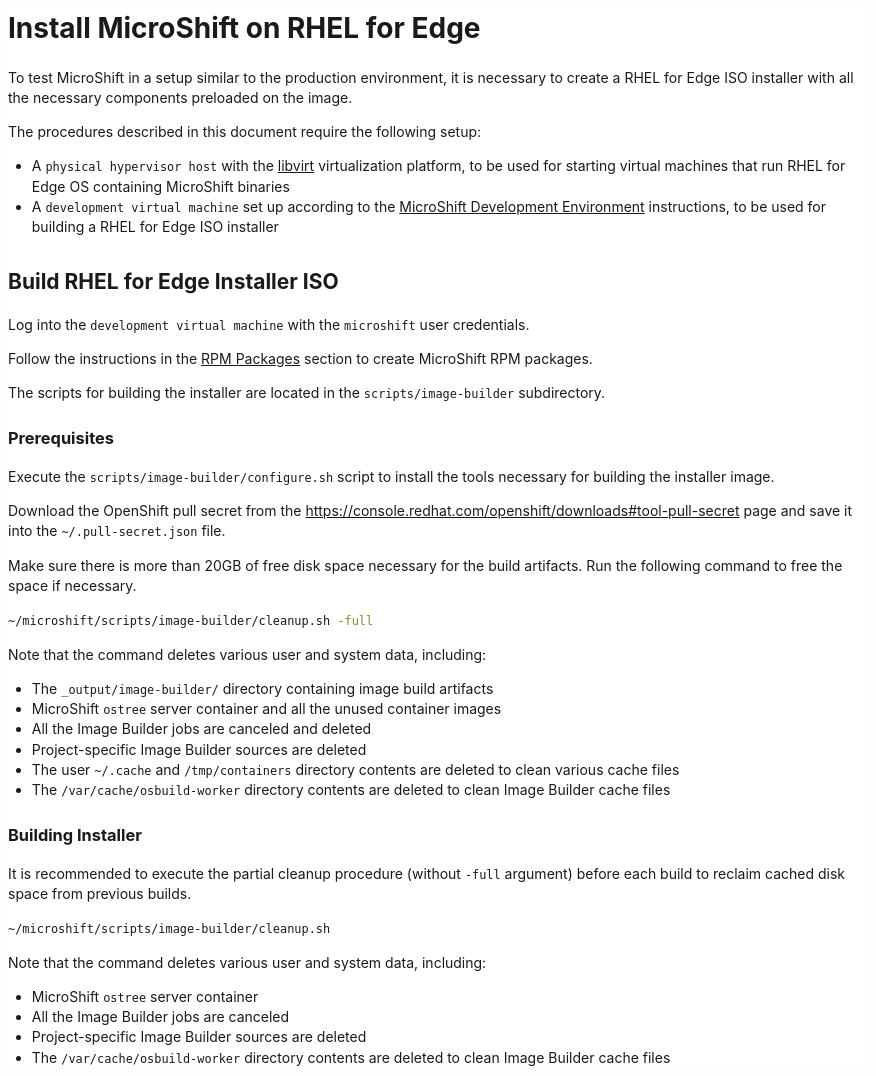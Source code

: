 # Install MicroShift on RHEL for Edge
To test MicroShift in a setup similar to the production environment, it is necessary to create a RHEL for Edge ISO installer with all the necessary components preloaded on the image.

The procedures described in this document require the following setup:
* A `physical hypervisor host` with the [libvirt](https://libvirt.org/) virtualization platform, to be used for starting virtual machines that run RHEL for Edge OS containing MicroShift binaries
* A `development virtual machine` set up according to the [MicroShift Development Environment](./devenv_setup.md) instructions, to be used for building a RHEL for Edge ISO installer

## Build RHEL for Edge Installer ISO
Log into the `development virtual machine` with the `microshift` user credentials.

Follow the instructions in the [RPM Packages](./devenv_setup.md#rpm-packages) section to create MicroShift RPM packages.

The scripts for building the installer are located in the `scripts/image-builder` subdirectory.

### Prerequisites
Execute the `scripts/image-builder/configure.sh` script to install the tools necessary for building the installer image.

Download the OpenShift pull secret from the https://console.redhat.com/openshift/downloads#tool-pull-secret page and save it into the `~/.pull-secret.json` file.

Make sure there is more than 20GB of free disk space necessary for the build artifacts. Run the following command to free the space if necessary.
```bash
~/microshift/scripts/image-builder/cleanup.sh -full
```

Note that the command deletes various user and system data, including:
- The `_output/image-builder/` directory containing image build artifacts
- MicroShift `ostree` server container and all the unused container images
- All the Image Builder jobs are canceled and deleted
- Project-specific Image Builder sources are deleted
- The user `~/.cache` and `/tmp/containers` directory contents are deleted to clean various cache files
- The `/var/cache/osbuild-worker` directory contents are deleted to clean Image Builder cache files

### Building Installer
It is recommended to execute the partial cleanup procedure (without `-full` argument) before each build to reclaim cached disk space from previous builds.
```bash
~/microshift/scripts/image-builder/cleanup.sh
```
Note that the command deletes various user and system data, including:
- MicroShift `ostree` server container
- All the Image Builder jobs are canceled
- Project-specific Image Builder sources are deleted
- The `/var/cache/osbuild-worker` directory contents are deleted to clean Image Builder cache files
